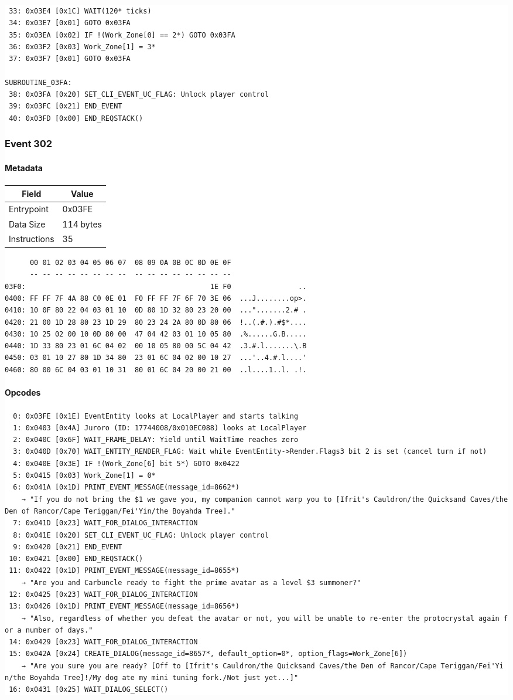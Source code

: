 ```
 33: 0x03E4 [0x1C] WAIT(120* ticks)
 34: 0x03E7 [0x01] GOTO 0x03FA
 35: 0x03EA [0x02] IF !(Work_Zone[0] == 2*) GOTO 0x03FA
 36: 0x03F2 [0x03] Work_Zone[1] = 3*
 37: 0x03F7 [0x01] GOTO 0x03FA

SUBROUTINE_03FA:
 38: 0x03FA [0x20] SET_CLI_EVENT_UC_FLAG: Unlock player control
 39: 0x03FC [0x21] END_EVENT
 40: 0x03FD [0x00] END_REQSTACK()
```

### Event 302

#### Metadata

| Field        | Value     |
|--------------|-----------|
| Entrypoint   | 0x03FE    |
| Data Size    | 114 bytes |
| Instructions | 35        |

```
      00 01 02 03 04 05 06 07  08 09 0A 0B 0C 0D 0E 0F
      -- -- -- -- -- -- -- --  -- -- -- -- -- -- -- --
03F0:                                            1E F0                ..
0400: FF FF 7F 4A 88 C0 0E 01  F0 FF FF 7F 6F 70 3E 06  ...J........op>.
0410: 10 0F 80 22 04 03 01 10  0D 80 1D 32 80 23 20 00  ...".......2.# .
0420: 21 00 1D 28 80 23 1D 29  80 23 24 2A 80 0D 80 06  !..(.#.).#$*....
0430: 10 25 02 00 10 0D 80 00  47 04 42 03 01 10 05 80  .%......G.B.....
0440: 1D 33 80 23 01 6C 04 02  00 10 05 80 00 5C 04 42  .3.#.l.......\.B
0450: 03 01 10 27 80 1D 34 80  23 01 6C 04 02 00 10 27  ...'..4.#.l....'
0460: 80 00 6C 04 03 01 10 31  80 01 6C 04 20 00 21 00  ..l....1..l. .!.
```

#### Opcodes

```
  0: 0x03FE [0x1E] EventEntity looks at LocalPlayer and starts talking
  1: 0x0403 [0x4A] Juroro (ID: 17744008/0x010EC088) looks at LocalPlayer
  2: 0x040C [0x6F] WAIT_FRAME_DELAY: Yield until WaitTime reaches zero
  3: 0x040D [0x70] WAIT_ENTITY_RENDER_FLAG: Wait while EventEntity->Render.Flags3 bit 2 is set (cancel turn if not)
  4: 0x040E [0x3E] IF !(Work_Zone[6] bit 5*) GOTO 0x0422
  5: 0x0415 [0x03] Work_Zone[1] = 0*
  6: 0x041A [0x1D] PRINT_EVENT_MESSAGE(message_id=8662*)
    → "If you do not bring the $1 we gave you, my companion cannot warp you to [Ifrit's Cauldron/the Quicksand Caves/the Den of Rancor/Cape Teriggan/Fei'Yin/the Boyahda Tree]."
  7: 0x041D [0x23] WAIT_FOR_DIALOG_INTERACTION
  8: 0x041E [0x20] SET_CLI_EVENT_UC_FLAG: Unlock player control
  9: 0x0420 [0x21] END_EVENT
 10: 0x0421 [0x00] END_REQSTACK()
 11: 0x0422 [0x1D] PRINT_EVENT_MESSAGE(message_id=8655*)
    → "Are you and Carbuncle ready to fight the prime avatar as a level $3 summoner?"
 12: 0x0425 [0x23] WAIT_FOR_DIALOG_INTERACTION
 13: 0x0426 [0x1D] PRINT_EVENT_MESSAGE(message_id=8656*)
    → "Also, regardless of whether you defeat the avatar or not, you will be unable to re-enter the protocrystal again for a number of days."
 14: 0x0429 [0x23] WAIT_FOR_DIALOG_INTERACTION
 15: 0x042A [0x24] CREATE_DIALOG(message_id=8657*, default_option=0*, option_flags=Work_Zone[6])
    → "Are you sure you are ready? [Off to [Ifrit's Cauldron/the Quicksand Caves/the Den of Rancor/Cape Teriggan/Fei'Yin/the Boyahda Tree]!/My dog ate my mini tuning fork./Not just yet...]"
 16: 0x0431 [0x25] WAIT_DIALOG_SELECT()
```